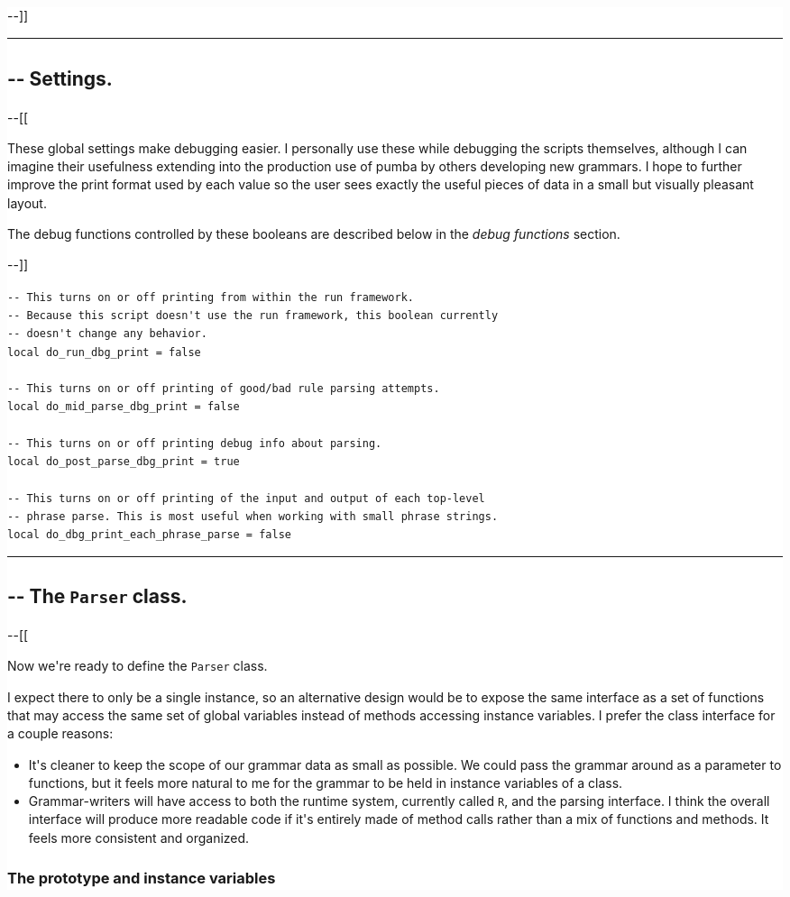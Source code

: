 --]]


------------------------------------------------------------------------------
-- Settings.
------------------------------------------------------------------------------

--[[

These global settings make debugging easier. I personally use these while
debugging the scripts themselves, although I can imagine their usefulness
extending into the production use of pumba by others developing new grammars.
I hope to further improve the print format used by each value so the user sees
exactly the useful pieces of data in a small but visually pleasant layout.

The debug functions controlled by these booleans are described below in the
*debug functions* section.

--]]

    -- This turns on or off printing from within the run framework.
    -- Because this script doesn't use the run framework, this boolean currently
    -- doesn't change any behavior.
    local do_run_dbg_print = false

    -- This turns on or off printing of good/bad rule parsing attempts.
    local do_mid_parse_dbg_print = false

    -- This turns on or off printing debug info about parsing.
    local do_post_parse_dbg_print = true

    -- This turns on or off printing of the input and output of each top-level
    -- phrase parse. This is most useful when working with small phrase strings.
    local do_dbg_print_each_phrase_parse = false


------------------------------------------------------------------------------
-- The `Parser` class.
------------------------------------------------------------------------------

--[[

Now we're ready to define the `Parser` class.

I expect there to only be a single instance, so an alternative design would be
to expose the same interface as a set of functions that may access the
same set of global variables instead of methods accessing instance variables.
I prefer the class interface for a couple reasons:

* It's cleaner to keep the scope of our grammar data as small as possible. We
  could pass the grammar around as a parameter to functions, but it feels more
  natural to me for the grammar to be held in instance variables of a class.
* Grammar-writers will have access to both the runtime system, currently
  called `R`, and the parsing interface. I think the overall interface will
  produce more readable code if it's entirely made of method calls rather than a
  mix of functions and methods. It feels more consistent and organized.

### The prototype and instance variables
